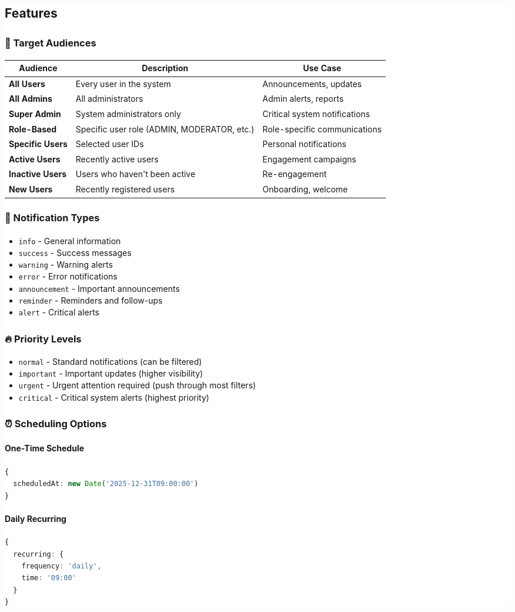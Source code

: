 ## Features

### 🎯 Target Audiences

| Audience | Description | Use Case |
|----------|-------------|----------|
| **All Users** | Every user in the system | Announcements, updates |
| **All Admins** | All administrators | Admin alerts, reports |
| **Super Admin** | System administrators only | Critical system notifications |
| **Role-Based** | Specific user role (ADMIN, MODERATOR, etc.) | Role-specific communications |
| **Specific Users** | Selected user IDs | Personal notifications |
| **Active Users** | Recently active users | Engagement campaigns |
| **Inactive Users** | Users who haven't been active | Re-engagement |
| **New Users** | Recently registered users | Onboarding, welcome |

### 📝 Notification Types

- `info` - General information
- `success` - Success messages
- `warning` - Warning alerts
- `error` - Error notifications
- `announcement` - Important announcements
- `reminder` - Reminders and follow-ups
- `alert` - Critical alerts

### 🔥 Priority Levels

- `normal` - Standard notifications (can be filtered)
- `important` - Important updates (higher visibility)
- `urgent` - Urgent attention required (push through most filters)
- `critical` - Critical system alerts (highest priority)

### ⏰ Scheduling Options

#### One-Time Schedule
```typescript
{
  scheduledAt: new Date('2025-12-31T09:00:00')
}
```

#### Daily Recurring
```typescript
{
  recurring: {
    frequency: 'daily',
    time: '09:00'
  }
}
```
